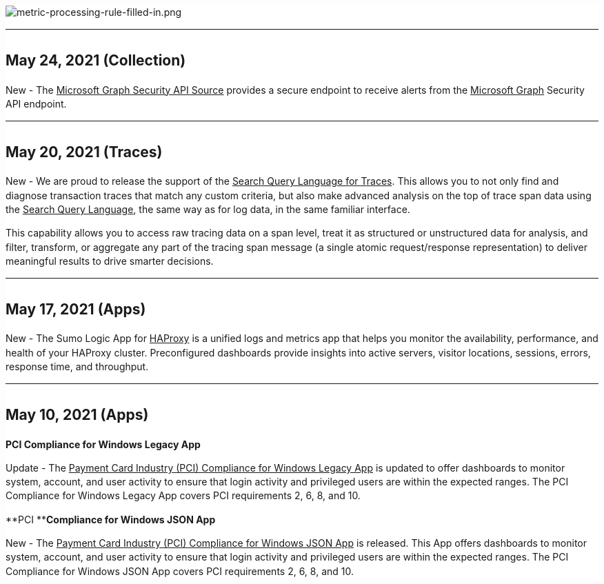 ![metric-processing-rule-filled-in.png](https://help.sumologic.com/@api/deki/files/11533/metric-processing-rule-filled-in.png?revision=1&size=bestfit&width=605&height=331)

---
## May 24, 2021 (Collection)

New - The [Microsoft Graph Security API Source](https://help.sumologic.com/03Send-Data/Sources/02Sources-for-Hosted-Collectors/Cloud-to-Cloud_Integration_Framework/Microsoft_Graph_Security_API_Source "Microsoft Graph Security API Source") provides a secure endpoint to receive alerts from the [Microsoft Graph](https://docs.microsoft.com/en-us/graph/overview) Security API endpoint.

---
## May 20, 2021 (Traces)

New - We are proud to release the support of the [Search Query Language for Traces](https://help.sumologic.com/Traces/02Working_with_Tracing_data/05Search_Query_Language_support_for_Traces "Search Query Language support for Traces"). This allows you to not only find and diagnose transaction traces that match any custom criteria, but also make advanced analysis on the top of trace span data using the [Search Query Language](https://help.sumologic.com/05Search/Search-Query-Language "Search Query Language"), the same way as for log data, in the same familiar interface.

This capability allows you to access raw tracing data on a span level, treat it as structured or unstructured data for analysis, and filter, transform, or aggregate any part of the tracing span message (a single atomic request/response representation) to deliver meaningful results to drive smarter decisions.

---
## May 17, 2021 (Apps)

New - The Sumo Logic App for [HAProxy](https://help.sumologic.com/07Sumo-Logic-Apps/24Web_Servers/HAProxy "HAProxy") is a unified logs and metrics app that helps you monitor the availability, performance, and health of your HAProxy cluster. Preconfigured dashboards provide insights into active servers, visitor locations, sessions, errors, response time, and throughput.

---
## May 10, 2021 (Apps)

**PCI Compliance for Windows Legacy App**

Update - The [Payment Card Industry (PCI) Compliance for Windows Legacy App](https://help.sumologic.com/07Sumo-Logic-Apps/04Microsoft-and-Azure/PCI_Compliance_for_Windows "PCI Compliance for Windows Legacy App") is updated to offer dashboards to monitor system, account, and user activity to ensure that login activity and privileged users are within the expected ranges. The PCI Compliance for Windows Legacy App covers PCI requirements 2, 6, 8, and 10.

**PCI ****Compliance for Windows JSON App**

New - The [Payment Card Industry (PCI) Compliance for Windows JSON App](https://help.sumologic.com/07Sumo-Logic-Apps/04Microsoft-and-Azure/PCI_Compliance_for_Windows_JSON "PCI Compliance for Windows JSON App") is released. This App offers dashboards to monitor system, account, and user activity to ensure that login activity and privileged users are within the expected ranges. The PCI Compliance for Windows JSON App covers PCI requirements 2, 6, 8, and 10.
